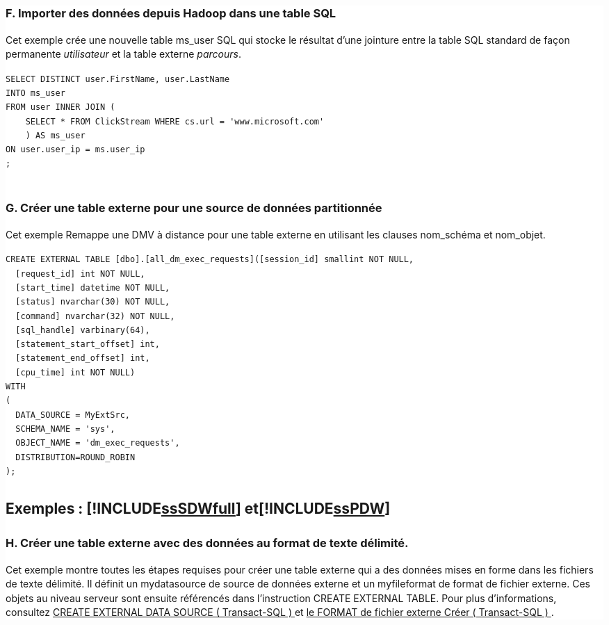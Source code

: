 ### <a name="f-import-data-from-hadoop-into-a-sql-table"></a>F. Importer des données depuis Hadoop dans une table SQL  
 Cet exemple crée une nouvelle table ms_user SQL qui stocke le résultat d’une jointure entre la table SQL standard de façon permanente *utilisateur* et la table externe *parcours*.  
  
```  
SELECT DISTINCT user.FirstName, user.LastName  
INTO ms_user  
FROM user INNER JOIN (  
    SELECT * FROM ClickStream WHERE cs.url = 'www.microsoft.com'  
    ) AS ms_user  
ON user.user_ip = ms.user_ip  
;  
  
```  
  
### <a name="g-create-an-external-table-for-a-sharded-data-source"></a>G. Créer une table externe pour une source de données partitionnée  
 Cet exemple Remappe une DMV à distance pour une table externe en utilisant les clauses nom_schéma et nom_objet.  
  
```  
CREATE EXTERNAL TABLE [dbo].[all_dm_exec_requests]([session_id] smallint NOT NULL,  
  [request_id] int NOT NULL,  
  [start_time] datetime NOT NULL,   
  [status] nvarchar(30) NOT NULL,  
  [command] nvarchar(32) NOT NULL,  
  [sql_handle] varbinary(64),  
  [statement_start_offset] int,  
  [statement_end_offset] int,  
  [cpu_time] int NOT NULL)  
WITH  
(  
  DATA_SOURCE = MyExtSrc,  
  SCHEMA_NAME = 'sys',  
  OBJECT_NAME = 'dm_exec_requests',  
  DISTRIBUTION=ROUND_ROBIN  
);   
```  
  
## <a name="examples-includesssdwfullincludessssdwfull-mdmd-and-includesspdwincludessspdw-mdmd"></a>Exemples : [!INCLUDE[ssSDWfull](../../includes/sssdwfull-md.md)] et[!INCLUDE[ssPDW](../../includes/sspdw-md.md)]  
  
### <a name="h-create-an-external-table-with-data-in-text-delimited-format"></a>H. Créer une table externe avec des données au format de texte délimité.  
 Cet exemple montre toutes les étapes requises pour créer une table externe qui a des données mises en forme dans les fichiers de texte délimité. Il définit un mydatasource de source de données externe et un myfileformat de format de fichier externe. Ces objets au niveau serveur sont ensuite référencés dans l’instruction CREATE EXTERNAL TABLE. Pour plus d’informations, consultez [CREATE EXTERNAL DATA SOURCE &#40; Transact-SQL &#41; ](../../t-sql/statements/create-external-data-source-transact-sql.md) et [le FORMAT de fichier externe Créer &#40; Transact-SQL &#41; ](../../t-sql/statements/create-external-file-format-transact-sql.md).  
  